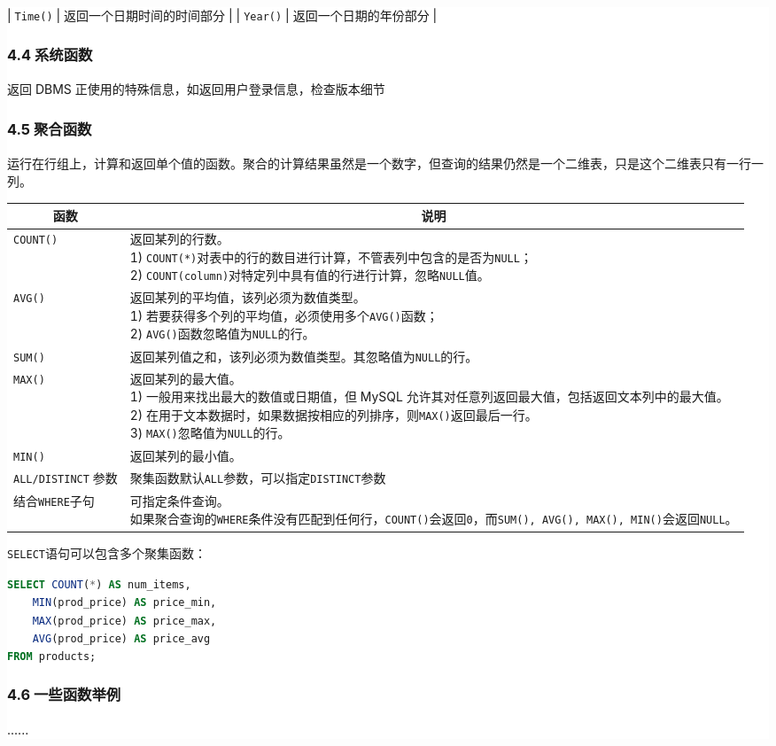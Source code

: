 |    `Time()`     | 返回一个日期时间的时间部分     |
|    `Year()`     | 返回一个日期的年份部分         |

### 4.4 系统函数

返回 DBMS 正使用的特殊信息，如返回用户登录信息，检查版本细节

### 4.5 聚合函数

运行在行组上，计算和返回单个值的函数。聚合的计算结果虽然是一个数字，但查询的结果仍然是一个二维表，只是这个二维表只有一行一列。

| 函数                | 说明                                                         |
| ------------------- | ------------------------------------------------------------ |
| `COUNT()`           | 返回某列的行数。<br />1) `COUNT(*)`对表中的行的数目进行计算，不管表列中包含的是否为`NULL`；<br/>2) `COUNT(column)`对特定列中具有值的行进行计算，忽略`NULL`值。 |
| `AVG()`             | 返回某列的平均值，该列必须为数值类型。<br />1) 若要获得多个列的平均值，必须使用多个`AVG()`函数；<br />2) `AVG()`函数忽略值为`NULL`的行。 |
| `SUM()`             | 返回某列值之和，该列必须为数值类型。其忽略值为`NULL`的行。   |
| `MAX()`             | 返回某列的最大值。<br />1) 一般用来找出最大的数值或日期值，但 MySQL 允许其对任意列返回最大值，包括返回文本列中的最大值。<br/>2) 在用于文本数据时，如果数据按相应的列排序，则`MAX()`返回最后一行。<br/>3) `MAX()`忽略值为`NULL`的行。 |
| `MIN()`             | 返回某列的最小值。                                           |
| `ALL/DISTINCT` 参数 | 聚集函数默认`ALL`参数，可以指定`DISTINCT`参数                |
| 结合`WHERE`子句     | 可指定条件查询。<br />如果聚合查询的`WHERE`条件没有匹配到任何行，`COUNT()`会返回`0`，而`SUM(), AVG(), MAX(), MIN()`会返回`NULL`。 |

`SELECT`语句可以包含多个聚集函数：

```sql
SELECT COUNT(*) AS num_items,
	MIN(prod_price) AS price_min,
	MAX(prod_price) AS price_max,
	AVG(prod_price) AS price_avg
FROM products;
```

### 4.6 一些函数举例

......
